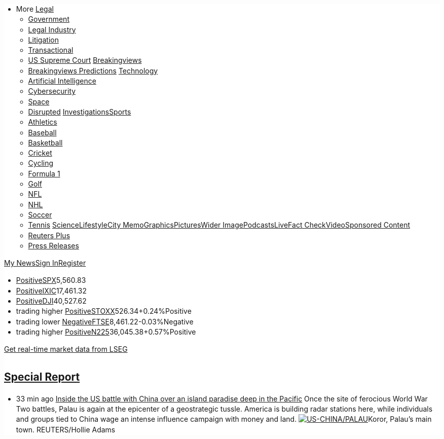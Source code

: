   * More
[Legal](https://www.reuters.com/legal/)
    * [Government](https://www.reuters.com/legal/government/)
    * [Legal Industry](https://www.reuters.com/legal/legalindustry/)
    * [Litigation](https://www.reuters.com/legal/litigation/)
    * [Transactional](https://www.reuters.com/legal/transactional/)
    * [US Supreme Court](https://www.reuters.com/legal/us-supreme-court/)
[Breakingviews](https://www.reuters.com/breakingviews/)
    * [Breakingviews Predictions](https://www.reuters.com/breakingviews/predictions/)
[Technology](https://www.reuters.com/technology/)
    * [Artificial Intelligence](https://www.reuters.com/technology/artificial-intelligence/)
    * [Cybersecurity](https://www.reuters.com/technology/cybersecurity/)
    * [Space](https://www.reuters.com/technology/space/)
    * [Disrupted](https://www.reuters.com/technology/disrupted/)
[Investigations](https://www.reuters.com/investigations/)[Sports](https://www.reuters.com/sports/)
    * [Athletics](https://www.reuters.com/sports/athletics/)
    * [Baseball](https://www.reuters.com/sports/baseball/)
    * [Basketball](https://www.reuters.com/sports/basketball/)
    * [Cricket](https://www.reuters.com/sports/cricket/)
    * [Cycling](https://www.reuters.com/sports/cycling/)
    * [Formula 1](https://www.reuters.com/sports/formula1/)
    * [Golf](https://www.reuters.com/sports/golf/)
    * [NFL](https://www.reuters.com/sports/nfl/)
    * [NHL](https://www.reuters.com/sports/nhl/)
    * [Soccer](https://www.reuters.com/sports/soccer/)
    * [Tennis](https://www.reuters.com/sports/tennis/)
[Science](https://www.reuters.com/science/)[Lifestyle](https://www.reuters.com/lifestyle/)[City Memo](https://www.reuters.com/city-memo/)[Graphics](https://www.reuters.com/graphics/)[Pictures](https://www.reuters.com/pictures/)[Wider Image](https://www.reuters.com/wider-image/)[Podcasts](https://www.reuters.com/podcasts/)[Live](https://www.reuters.com/live/)[Fact Check](https://www.reuters.com/fact-check/)[Video](https://www.reuters.com/video/)[Sponsored Content](https://www.reuters.com/sponsored/)
    * [Reuters Plus](https://www.reuters.com/sponsored/reuters-plus/)
    * [Press Releases](https://www.reuters.com/press-releases/)


[My News](https://www.reuters.com/my-news/feed/)[Sign In](https://www.reuters.com/account/sign-in/?redirect=https%3A%2F%2Fwww.reuters.com%2F)[Register](https://www.reuters.com/account/register/sign-up/?redirect=https%3A%2F%2Fwww.reuters.com%2F&referrer=registration_button&journeyStart=navigation)
  * [PositiveSPX](https://www.reuters.com/markets/quote/.SPX/)5,560.83
  * [PositiveIXIC](https://www.reuters.com/markets/quote/.IXIC/)17,461.32
  * [PositiveDJI](https://www.reuters.com/markets/quote/.DJI/)40,527.62
  * trading higher
[PositiveSTOXX](https://www.reuters.com/markets/quote/.STOXX/)526.34+0.24%Positive
  * trading lower
[NegativeFTSE](https://www.reuters.com/markets/quote/.FTSE/)8,461.22-0.03%Negative
  * trading higher
[PositiveN225](https://www.reuters.com/markets/quote/.N225/)36,045.38+0.57%Positive


[Get real-time market data from LSEG](https://www.reuters.com/lseg/)
## [Special Report](https://www.reuters.com/investigations/)
  * 33 min ago
[Inside the US battle with China over an island paradise deep in the Pacific](https://www.reuters.com/investigations/inside-us-battle-with-china-over-an-island-paradise-deep-pacific-2025-04-30/)
Once the site of ferocious World War Two battles, Palau is again at the epicenter of a geostrategic tussle. America is building radar stations here, while individuals and groups tied to China wage an intense influence campaign with money and land.
[![US-CHINA/PALAU](https://www.reuters.com/resizer/v2/Q2HPYUUDSZBDPJZ6QTVUEZM5RQ.JPG?auth=31577d66902ca9149d59a946319947b08b136c22813086823b4acd485a34ecdd&width=1200&quality=80)](https://www.reuters.com/investigations/inside-us-battle-with-china-over-an-island-paradise-deep-pacific-2025-04-30/)Koror, Palau’s main town. REUTERS/Hollie Adams
